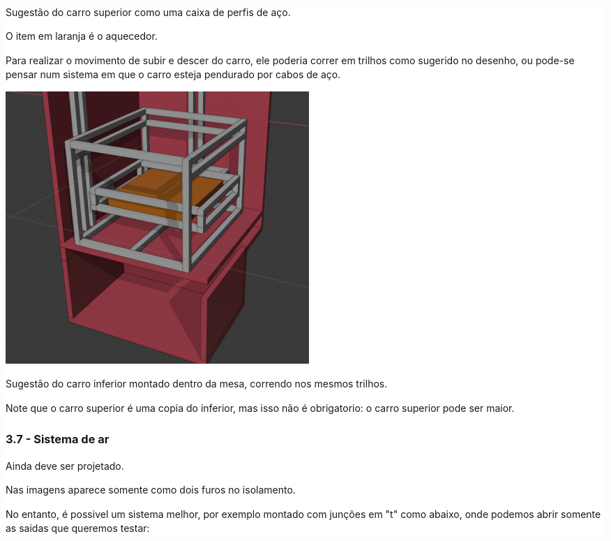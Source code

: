 Sugestão do carro superior como uma caixa de perfis de aço.

O item em laranja é o aquecedor.

Para realizar o movimento de subir e descer do carro, ele poderia correr em trilhos como sugerido no desenho, ou pode-se pensar num sistema em que o carro esteja pendurado 
por cabos de aço.

<img src="https://github.com/casson-projects-2020/carbon-garage/blob/main/carroinf.png" />

Sugestão do carro inferior montado dentro da mesa, correndo nos mesmos trilhos.

Note que o carro superior é uma copia do inferior, mas isso não é obrigatorio: o carro superior pode ser maior.

### 3.7 - Sistema de ar
Ainda deve ser projetado.

Nas imagens aparece somente como dois furos no isolamento.

No entanto, é possivel um sistema melhor, por exemplo montado com junções em "t" como abaixo, onde podemos abrir somente as saidas que queremos testar:
